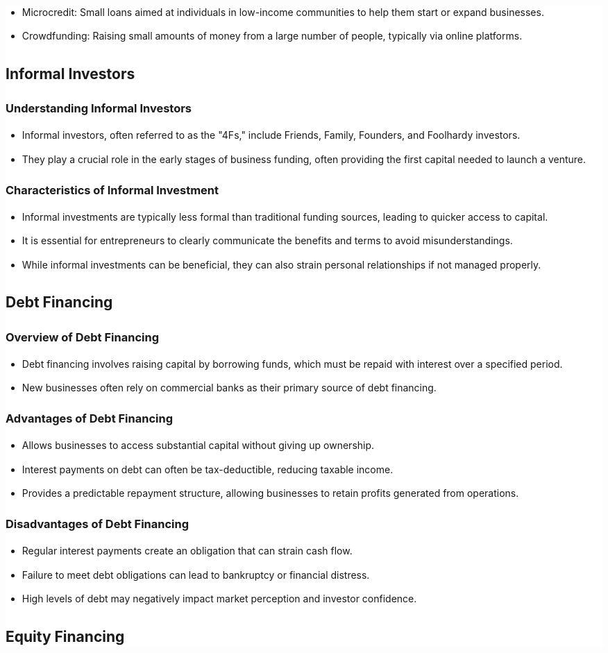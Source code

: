 - Microcredit: Small loans aimed at individuals in low-income communities to help them start or expand businesses.

- Crowdfunding: Raising small amounts of money from a large number of people, typically via online platforms.

## Informal Investors

### Understanding Informal Investors

- Informal investors, often referred to as the "4Fs," include Friends, Family, Founders, and Foolhardy investors.

- They play a crucial role in the early stages of business funding, often providing the first capital needed to launch a venture.

### Characteristics of Informal Investment

- Informal investments are typically less formal than traditional funding sources, leading to quicker access to capital.

- It is essential for entrepreneurs to clearly communicate the benefits and terms to avoid misunderstandings.

- While informal investments can be beneficial, they can also strain personal relationships if not managed properly.

## Debt Financing

### Overview of Debt Financing

- Debt financing involves raising capital by borrowing funds, which must be repaid with interest over a specified period.

- New businesses often rely on commercial banks as their primary source of debt financing.

### Advantages of Debt Financing

- Allows businesses to access substantial capital without giving up ownership.

- Interest payments on debt can often be tax-deductible, reducing taxable income.

- Provides a predictable repayment structure, allowing businesses to retain profits generated from operations.

### Disadvantages of Debt Financing

- Regular interest payments create an obligation that can strain cash flow.

- Failure to meet debt obligations can lead to bankruptcy or financial distress.

- High levels of debt may negatively impact market perception and investor confidence.

## Equity Financing
